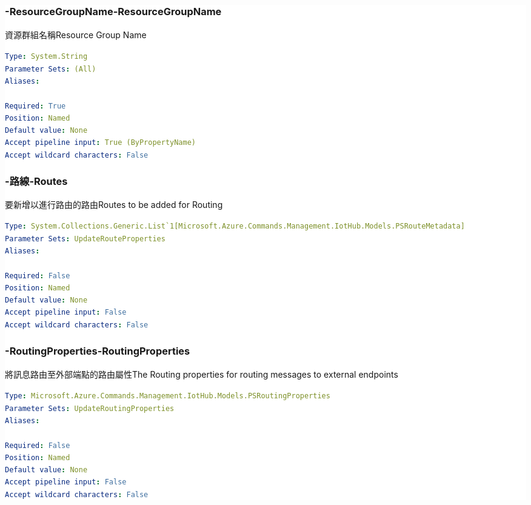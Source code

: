 ### <span data-ttu-id="f75e8-142">-ResourceGroupName</span><span class="sxs-lookup"><span data-stu-id="f75e8-142">-ResourceGroupName</span></span>
<span data-ttu-id="f75e8-143">資源群組名稱</span><span class="sxs-lookup"><span data-stu-id="f75e8-143">Resource Group Name</span></span>

```yaml
Type: System.String
Parameter Sets: (All)
Aliases:

Required: True
Position: Named
Default value: None
Accept pipeline input: True (ByPropertyName)
Accept wildcard characters: False
```

### <span data-ttu-id="f75e8-144">-路線</span><span class="sxs-lookup"><span data-stu-id="f75e8-144">-Routes</span></span>
<span data-ttu-id="f75e8-145">要新增以進行路由的路由</span><span class="sxs-lookup"><span data-stu-id="f75e8-145">Routes to be added for Routing</span></span>

```yaml
Type: System.Collections.Generic.List`1[Microsoft.Azure.Commands.Management.IotHub.Models.PSRouteMetadata]
Parameter Sets: UpdateRouteProperties
Aliases:

Required: False
Position: Named
Default value: None
Accept pipeline input: False
Accept wildcard characters: False
```

### <span data-ttu-id="f75e8-146">-RoutingProperties</span><span class="sxs-lookup"><span data-stu-id="f75e8-146">-RoutingProperties</span></span>
<span data-ttu-id="f75e8-147">將訊息路由至外部端點的路由屬性</span><span class="sxs-lookup"><span data-stu-id="f75e8-147">The Routing properties for routing messages to external endpoints</span></span> 

```yaml
Type: Microsoft.Azure.Commands.Management.IotHub.Models.PSRoutingProperties
Parameter Sets: UpdateRoutingProperties
Aliases:

Required: False
Position: Named
Default value: None
Accept pipeline input: False
Accept wildcard characters: False
```
